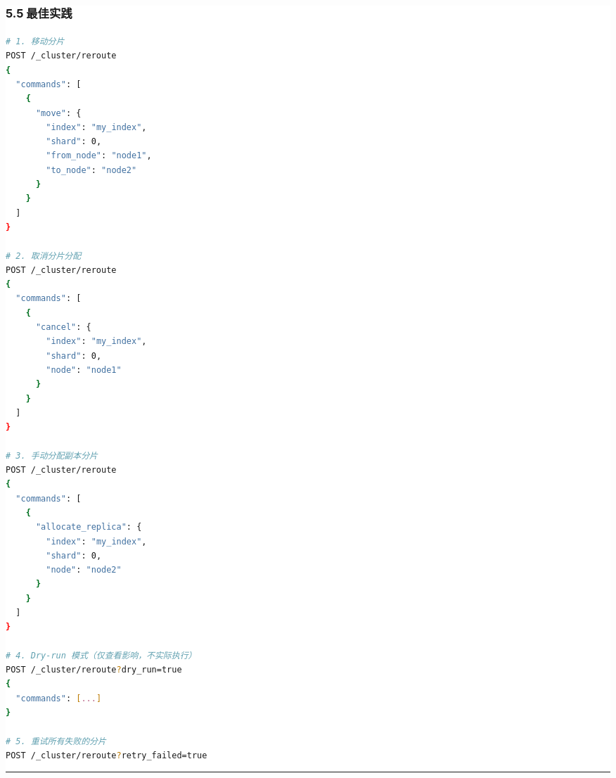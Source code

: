 ### 5.5 最佳实践

```bash
# 1. 移动分片
POST /_cluster/reroute
{
  "commands": [
    {
      "move": {
        "index": "my_index",
        "shard": 0,
        "from_node": "node1",
        "to_node": "node2"
      }
    }
  ]
}

# 2. 取消分片分配
POST /_cluster/reroute
{
  "commands": [
    {
      "cancel": {
        "index": "my_index",
        "shard": 0,
        "node": "node1"
      }
    }
  ]
}

# 3. 手动分配副本分片
POST /_cluster/reroute
{
  "commands": [
    {
      "allocate_replica": {
        "index": "my_index",
        "shard": 0,
        "node": "node2"
      }
    }
  ]
}

# 4. Dry-run 模式（仅查看影响，不实际执行）
POST /_cluster/reroute?dry_run=true
{
  "commands": [...]
}

# 5. 重试所有失败的分片
POST /_cluster/reroute?retry_failed=true
```

---